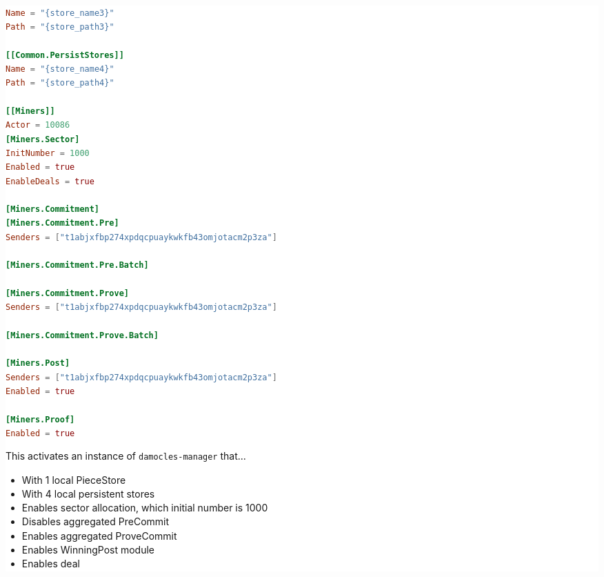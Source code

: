 ```toml
Name = "{store_name3}"
Path = "{store_path3}"

[[Common.PersistStores]]
Name = "{store_name4}"
Path = "{store_path4}"

[[Miners]]
Actor = 10086
[Miners.Sector]
InitNumber = 1000
Enabled = true
EnableDeals = true

[Miners.Commitment]
[Miners.Commitment.Pre]
Senders = ["t1abjxfbp274xpdqcpuaykwkfb43omjotacm2p3za"]

[Miners.Commitment.Pre.Batch]

[Miners.Commitment.Prove]
Senders = ["t1abjxfbp274xpdqcpuaykwkfb43omjotacm2p3za"]

[Miners.Commitment.Prove.Batch]

[Miners.Post]
Senders = ["t1abjxfbp274xpdqcpuaykwkfb43omjotacm2p3za"]
Enabled = true

[Miners.Proof]
Enabled = true

```

This activates an instance of `damocles-manager` that...

- With 1 local PieceStore
- With 4 local persistent stores
- Enables sector allocation, which initial number is 1000
- Disables aggregated PreCommit
- Enables aggregated ProveCommit
- Enables WinningPost module
- Enables deal
